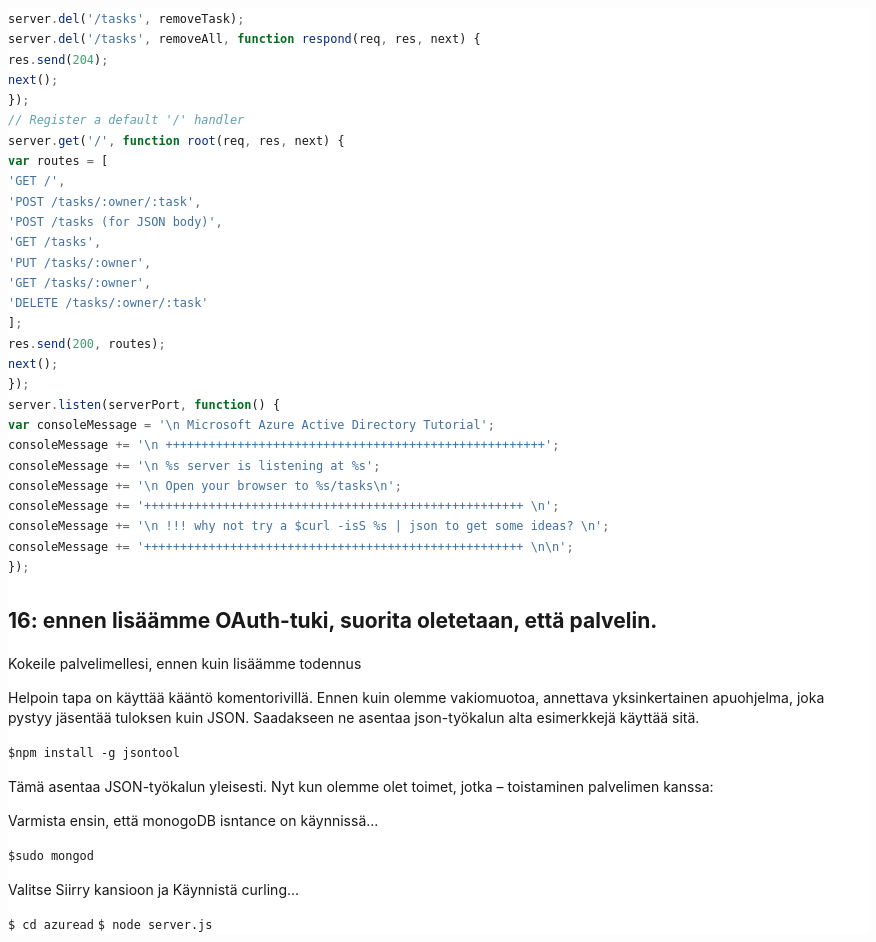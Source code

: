 ```Javascript
server.del('/tasks', removeTask);
server.del('/tasks', removeAll, function respond(req, res, next) {
res.send(204);
next();
});
// Register a default '/' handler
server.get('/', function root(req, res, next) {
var routes = [
'GET /',
'POST /tasks/:owner/:task',
'POST /tasks (for JSON body)',
'GET /tasks',
'PUT /tasks/:owner',
'GET /tasks/:owner',
'DELETE /tasks/:owner/:task'
];
res.send(200, routes);
next();
});
server.listen(serverPort, function() {
var consoleMessage = '\n Microsoft Azure Active Directory Tutorial';
consoleMessage += '\n +++++++++++++++++++++++++++++++++++++++++++++++++++++';
consoleMessage += '\n %s server is listening at %s';
consoleMessage += '\n Open your browser to %s/tasks\n';
consoleMessage += '+++++++++++++++++++++++++++++++++++++++++++++++++++++ \n';
consoleMessage += '\n !!! why not try a $curl -isS %s | json to get some ideas? \n';
consoleMessage += '+++++++++++++++++++++++++++++++++++++++++++++++++++++ \n\n';
});
```
## <a name="16-before-we-add-oauth-support-lets-run-the-server"></a>16: ennen lisäämme OAuth-tuki, suorita oletetaan, että palvelin.

Kokeile palvelimellesi, ennen kuin lisäämme todennus

Helpoin tapa on käyttää kääntö komentorivillä. Ennen kuin olemme vakiomuotoa, annettava yksinkertainen apuohjelma, joka pystyy jäsentää tuloksen kuin JSON. Saadakseen ne asentaa json-työkalun alta esimerkkejä käyttää sitä.

`$npm install -g jsontool`

Tämä asentaa JSON-työkalun yleisesti. Nyt kun olemme olet toimet, jotka – toistaminen palvelimen kanssa:

Varmista ensin, että monogoDB isntance on käynnissä...

`$sudo mongod`

Valitse Siirry kansioon ja Käynnistä curling...

`$ cd azuread`
`$ node server.js`
